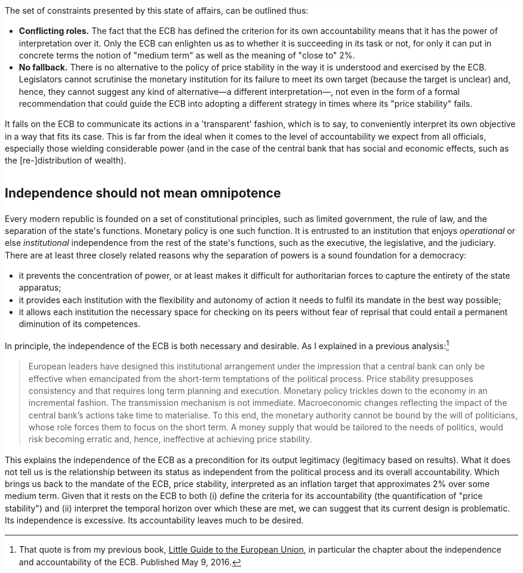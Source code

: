 The set of constraints presented by this state of affairs, can be outlined thus:

- **Conflicting roles.** The fact that the ECB has defined the criterion for its own accountability means that it has the power of interpretation over it. Only the ECB can enlighten us as to whether it is succeeding in its task or not, for only it can put in concrete terms the notion of "medium term" as well as the meaning of "close to" 2%.
- **No fallback.** There is no alternative to the policy of price stability in the way it is understood and exercised by the ECB. Legislators cannot scrutinise the monetary institution for its failure to meet its own target (because the target is unclear) and, hence, they cannot suggest any kind of alternative—a different interpretation—, not even in the form of a formal recommendation that could guide the ECB into adopting a different strategy in times where its "price stability" fails.

It falls on the ECB to communicate its actions in a 'transparent' fashion, which is to say, to conveniently interpret its own objective in a way that fits its case. This is far from the ideal when it comes to the level of accountability we expect from all officials, especially those wielding considerable power (and in the case of the central bank that has social and economic effects, such as the [re-]distribution of wealth).

## Independence should not mean omnipotence

Every modern republic is founded on a set of constitutional principles, such as limited government, the rule of law, and the separation of the state's functions. Monetary policy is one such function. It is entrusted to an institution that enjoys *operational* or else *institutional* independence from the rest of the state's functions, such as the executive, the legislative, and the judiciary. There are at least three closely related reasons why the separation of powers is a sound foundation for a democracy:

- it prevents the concentration of power, or at least makes it difficult for authoritarian forces to capture the entirety of the state apparatus;
- it provides each institution with the flexibility and autonomy of action it needs to fulfil its mandate in the best way possible;
- it allows each institution the necessary space for checking on its peers without fear of reprisal that could entail a permanent diminution of its competences.

In principle, the independence of the ECB is both necessary and desirable. As I explained in a previous analysis:[^EUGuideECBIndependence]

> European leaders have designed this institutional arrangement under the impression that a central bank can only be effective when emancipated from the short-term temptations of the political process. Price stability presupposes consistency and that requires long term planning and execution. Monetary policy trickles down to the economy in an incremental fashion. The transmission mechanism is not immediate. Macroeconomic changes reflecting the impact of the central bank’s actions take time to materialise. To this end, the monetary authority cannot be bound by the will of politicians, whose role forces them to focus on the short term. A money supply that would be tailored to the needs of politics, would risk becoming erratic and, hence, ineffective at achieving price stability.

This explains the independence of the ECB as a precondition for its output legitimacy (legitimacy based on results). What it does not tell us is the relationship between its status as independent from the political process and its overall accountability. Which brings us back to the mandate of the ECB, price stability, interpreted as an inflation target that approximates 2% over some medium term. Given that it rests on the ECB to both (i) define the criteria for its accountability (the quantification of "price stability") and (ii) interpret the temporal horizon over which these are met, we can suggest that its current design is problematic. Its independence is excessive. Its accountability leaves much to be desired.


[^ProSynLink]: [Populism and the Future of Central Banking](https://www.project-syndicate.org/onpoint/populism-and-the-future-of-central-banking-by-lucrezia-reichlin-2017-01). By Lucrezia Reichlin. Posted on Project Syndicate on January 19, 2017.
[^ECBPriceStability]: The [ECB on price stability](https://www.ecb.europa.eu/mopo/strategy/pricestab/html/index.en.html).
[^ECBMediumTerm]: The [ECB on its medium term orientation](https://www.ecb.europa.eu/mopo/strategy/princ/html/orientation.en.html).
[^EUGuideECBIndependence]: That quote is from my previous book, [Little Guide to the European Union](/euguide/), in particular the chapter about the independence and accountability of the ECB. Published May 9, 2016.
[^EuroInflation]: Data about [euro area inflation](http://www.ecb.europa.eu/stats/prices/hicp/html/inflation.en.html). By the ECB.
[^ECBPressserJan17]: ECB [press conference on January 19, 2017](http://www.ecb.europa.eu/press/pressconf/2017/html/is170119.en.html).
[^EUFinMinECBInflation]: If the EU were to function like a typical republic, the Finance Minister could be the one to set the inflation target on an annual basis, subject to further conditions by the Union's co-legislative institutions. Such could even be envisaged as a fallback option when the ECB could not deliver on its objective (as is currently the case, litanies to the contrary notwithstanding).
[^EMURefashion]: For some of my thoughts on the underlying thinking of Europe's Economic and Monetary Union, refer to my recent analysis: [What future for the euro area?](https://protesilaos.com/future-euro-area-makeup/)